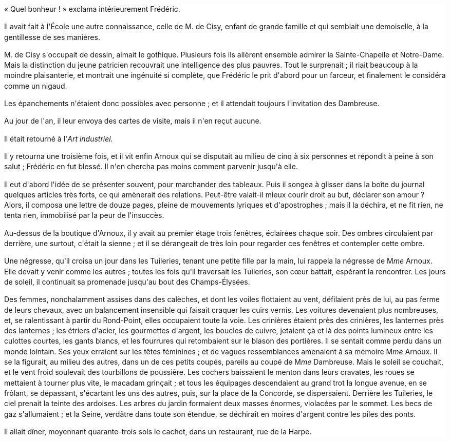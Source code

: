 « Quel bonheur ! » exclama intérieurement Frédéric.

Il avait fait à l'École une autre connaissance, celle de M. de Cisy, enfant de grande famille et qui semblait une demoiselle, à la gentillesse de ses manières.

M. de Cisy s'occupait de dessin, aimait le gothique. Plusieurs fois ils allèrent ensemble admirer la Sainte-Chapelle et Notre-Dame. Mais la distinction du jeune patricien recouvrait une intelligence des plus pauvres. Tout le surprenait ; il riait beaucoup à la moindre plaisanterie, et montrait une ingénuité si complète, que Frédéric le prit d'abord pour un farceur, et finalement le considéra comme un nigaud.

Les épanchements n'étaient donc possibles avec personne ; et il attendait toujours l'invitation des Dambreuse.

Au jour de l'an, il leur envoya des cartes de visite, mais il n'en reçut aucune.

Il était retourné à l'*Art industriel.*

Il y retourna une troisième fois, et il vit enfin Arnoux qui se disputait au milieu de cinq à six personnes et répondit à peine à son salut ; Frédéric en fut blessé. Il n'en chercha pas moins comment parvenir jusqu'à elle.

Il eut d'abord l'idée de se présenter souvent, pour marchander des tableaux. Puis il songea à glisser dans la boîte du journal quelques articles très forts, ce qui amènerait des relations. Peut-être valait-il mieux courir droit au but, déclarer son amour ? Alors, il composa une lettre de douze pages, pleine de mouvements lyriques et d'apostrophes ; mais il la déchira, et ne fit rien, ne tenta rien, immobilisé par la peur de l'insuccès.

Au-dessus de la boutique d'Arnoux, il y avait au premier étage trois fenêtres, éclairées chaque soir. Des ombres circulaient par derrière, une surtout, c'était la sienne ; et il se dérangeait de très loin pour regarder ces fenêtres et contempler cette ombre.

Une négresse, qu'il croisa un jour dans les Tuileries, tenant une petite fille par la main, lui rappela la négresse de M*me* Arnoux. Elle devait y venir comme les autres ; toutes les fois qu'il traversait les Tuileries, son cœur battait, espérant la rencontrer. Les jours de soleil, il continuait sa promenade jusqu'au bout des Champs-Élysées.

Des femmes, nonchalamment assises dans des calèches, et dont les voiles flottaient au vent, défilaient près de lui, au pas ferme de leurs chevaux, avec un balancement insensible qui faisait craquer les cuirs vernis. Les voitures devenaient plus nombreuses, et, se ralentissant à partir du Rond-Point, elles occupaient toute la voie. Les crinières étaient près des crinières, les lanternes près des lanternes ; les étriers d'acier, les gourmettes d'argent, les boucles de cuivre, jetaient çà et là des points lumineux entre les culottes courtes, les gants blancs, et les fourrures qui retombaient sur le blason des portières. Il se sentait comme perdu dans un monde lointain. Ses yeux erraient sur les têtes féminines ; et de vagues ressemblances amenaient à sa mémoire M*me* Arnoux. Il se la figurait, au milieu des autres, dans un de ces petits coupés, pareils au coupé de M*me* Dambreuse. Mais le soleil se couchait, et le vent froid soulevait des tourbillons de poussière. Les cochers baissaient le menton dans leurs cravates, les roues se mettaient à tourner plus vite, le macadam grinçait ; et tous les équipages descendaient au grand trot la longue avenue, en se frôlant, se dépassant, s'écartant les uns des autres, puis, sur la place de la Concorde, se dispersaient. Derrière les Tuileries, le ciel prenait la teinte des ardoises. Les arbres du jardin formaient deux masses énormes, violacées par le sommet. Les becs de gaz s'allumaient ; et la Seine, verdâtre dans toute son étendue, se déchirait en moires d'argent contre les piles des ponts.

Il allait dîner, moyennant quarante-trois sols le cachet, dans un restaurant, rue de la Harpe.
